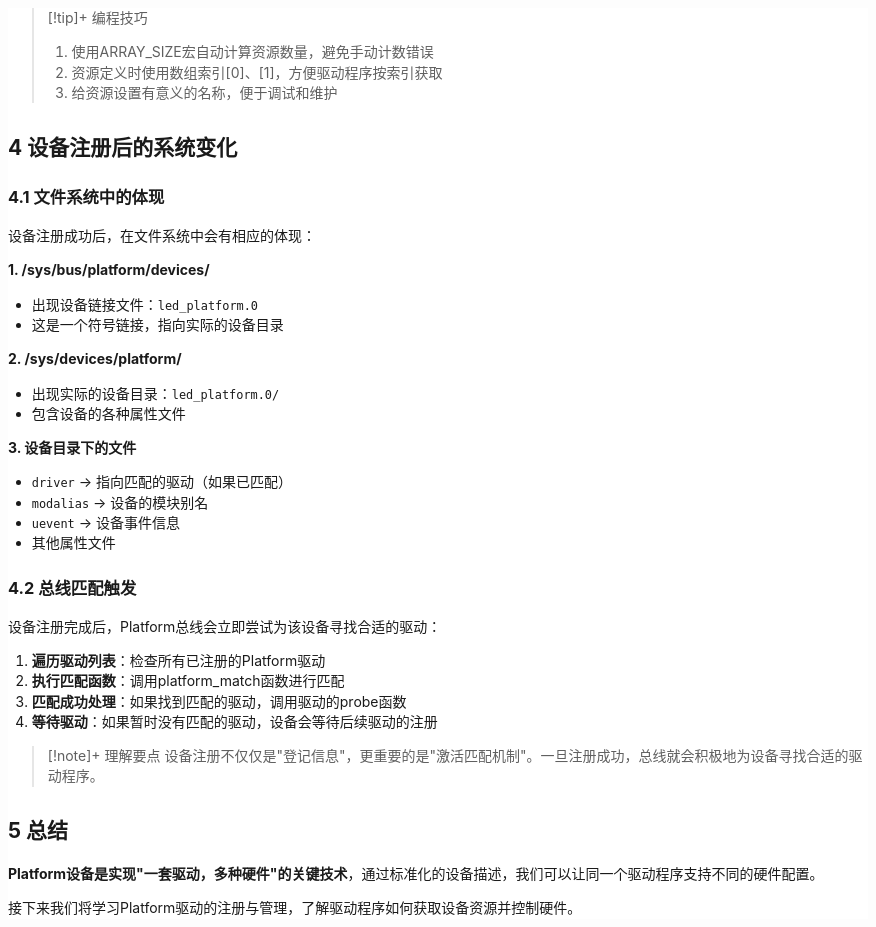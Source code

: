 > [!tip]+ 编程技巧
> 
> 1. 使用ARRAY_SIZE宏自动计算资源数量，避免手动计数错误
> 2. 资源定义时使用数组索引[0]、[1]，方便驱动程序按索引获取
> 3. 给资源设置有意义的名称，便于调试和维护

## 4 设备注册后的系统变化

### 4.1 文件系统中的体现

设备注册成功后，在文件系统中会有相应的体现：

**1. /sys/bus/platform/devices/**
- 出现设备链接文件：`led_platform.0`
- 这是一个符号链接，指向实际的设备目录

**2. /sys/devices/platform/**
- 出现实际的设备目录：`led_platform.0/`
- 包含设备的各种属性文件

**3. 设备目录下的文件**
- `driver` → 指向匹配的驱动（如果已匹配）
- `modalias` → 设备的模块别名
- `uevent` → 设备事件信息
- 其他属性文件

### 4.2 总线匹配触发

设备注册完成后，Platform总线会立即尝试为该设备寻找合适的驱动：
1. **遍历驱动列表**：检查所有已注册的Platform驱动
2. **执行匹配函数**：调用platform_match函数进行匹配
3. **匹配成功处理**：如果找到匹配的驱动，调用驱动的probe函数
4. **等待驱动**：如果暂时没有匹配的驱动，设备会等待后续驱动的注册

> [!note]+ 理解要点 
> 设备注册不仅仅是"登记信息"，更重要的是"激活匹配机制"。一旦注册成功，总线就会积极地为设备寻找合适的驱动程序。

## 5 总结

**Platform设备是实现"一套驱动，多种硬件"的关键技术**，通过标准化的设备描述，我们可以让同一个驱动程序支持不同的硬件配置。

接下来我们将学习Platform驱动的注册与管理，了解驱动程序如何获取设备资源并控制硬件。
